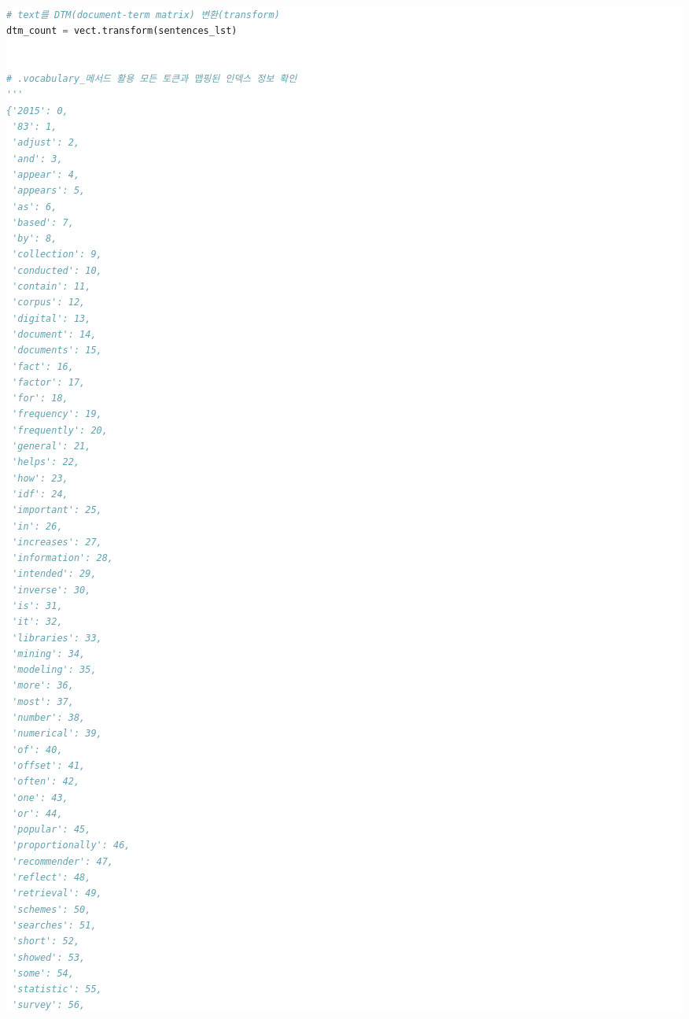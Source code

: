 ```py
# text를 DTM(document-term matrix) 변환(transform)
dtm_count = vect.transform(sentences_lst)


# .vocabulary_메서드 활용 모든 토큰과 맵핑된 인덱스 정보 확인
'''
{'2015': 0,
 '83': 1,
 'adjust': 2,
 'and': 3,
 'appear': 4,
 'appears': 5,
 'as': 6,
 'based': 7,
 'by': 8,
 'collection': 9,
 'conducted': 10,
 'contain': 11,
 'corpus': 12,
 'digital': 13,
 'document': 14,
 'documents': 15,
 'fact': 16,
 'factor': 17,
 'for': 18,
 'frequency': 19,
 'frequently': 20,
 'general': 21,
 'helps': 22,
 'how': 23,
 'idf': 24,
 'important': 25,
 'in': 26,
 'increases': 27,
 'information': 28,
 'intended': 29,
 'inverse': 30,
 'is': 31,
 'it': 32,
 'libraries': 33,
 'mining': 34,
 'modeling': 35,
 'more': 36,
 'most': 37,
 'number': 38,
 'numerical': 39,
 'of': 40,
 'offset': 41,
 'often': 42,
 'one': 43,
 'or': 44,
 'popular': 45,
 'proportionally': 46,
 'recommender': 47,
 'reflect': 48,
 'retrieval': 49,
 'schemes': 50,
 'searches': 51,
 'short': 52,
 'showed': 53,
 'some': 54,
 'statistic': 55,
 'survey': 56,
```